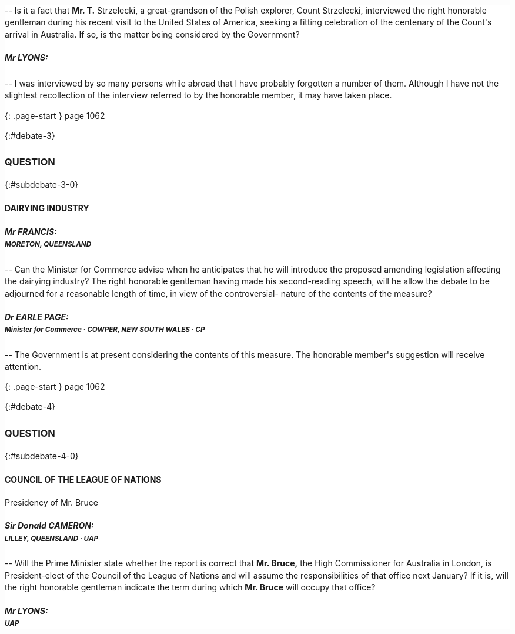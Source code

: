 -- Is it a fact that  **Mr. T.**  Strzelecki, a great-grandson of the Polish explorer, Count Strzelecki, interviewed the right honorable gentleman during his recent visit to the United States of America, seeking a fitting celebration of the centenary of the Count's arrival in Australia. If so, is the matter being considered by the Government? 

##### Mr LYONS:

-- I was interviewed by so many persons while abroad that I have probably forgotten a number of them. Although I have not the slightest recollection of the interview referred to by the honorable member, it may have taken place. 

{: .page-start }
page 1062

{:#debate-3}
### QUESTION

{:#subdebate-3-0}
#### DAIRYING INDUSTRY

##### Mr FRANCIS:<br><small class="text-muted">MORETON, QUEENSLAND</small>

-- Can the Minister for Commerce advise when he anticipates that he will introduce the proposed amending legislation affecting the dairying industry? The right honorable gentleman having made his second-reading speech, will he allow the debate to be adjourned for a reasonable length of time, in view of the controversial- nature of the contents of the measure? 

##### Dr EARLE PAGE:<br><small class="text-muted">Minister for Commerce &middot; COWPER, NEW SOUTH WALES &middot; CP</small>

-- The Government is at present considering the contents of this measure. The honorable member's suggestion will receive attention. 

{: .page-start }
page 1062

{:#debate-4}
### QUESTION

{:#subdebate-4-0}
#### COUNCIL OF THE LEAGUE OF NATIONS

Presidency of Mr. Bruce

##### Sir Donald CAMERON:<br><small class="text-muted">LILLEY, QUEENSLAND &middot; UAP</small>

-- Will the Prime Minister state whether the report is correct that  **Mr. Bruce,**  the High Commissioner for Australia in London, is President-elect of the Council of the League of Nations and will assume the responsibilities of that office next January? If it is, will the right honorable gentleman indicate the term during which  **Mr. Bruce**  will occupy that office? 

##### Mr LYONS:<br><small class="text-muted">UAP</small>
